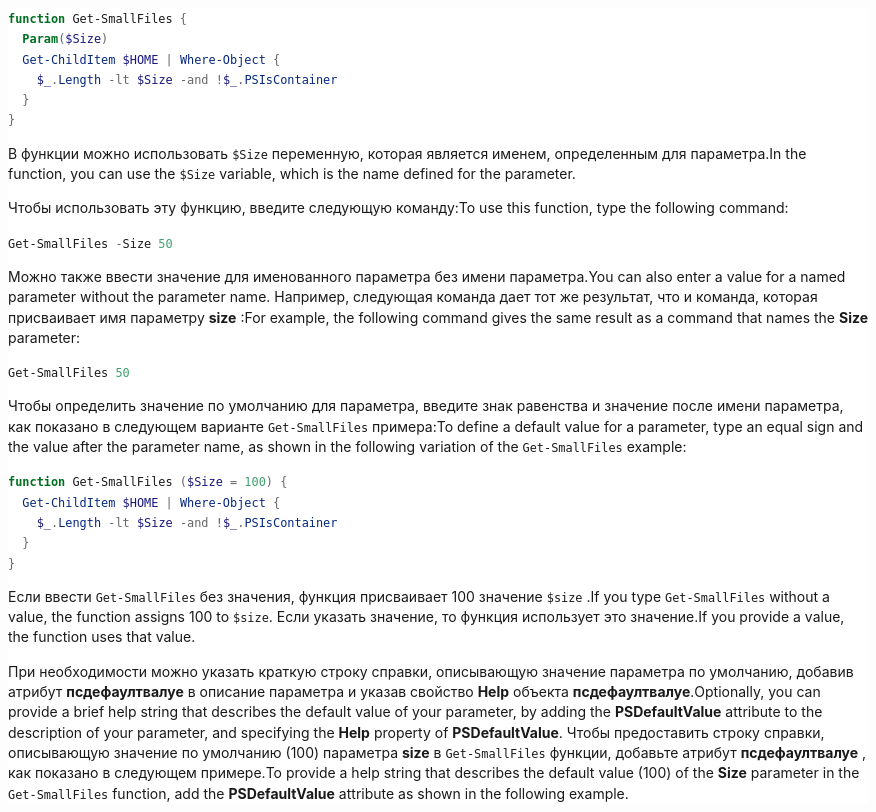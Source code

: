 ```powershell
function Get-SmallFiles {
  Param($Size)
  Get-ChildItem $HOME | Where-Object {
    $_.Length -lt $Size -and !$_.PSIsContainer
  }
}
```

<span data-ttu-id="870c4-166">В функции можно использовать `$Size` переменную, которая является именем, определенным для параметра.</span><span class="sxs-lookup"><span data-stu-id="870c4-166">In the function, you can use the `$Size` variable, which is the name defined for the parameter.</span></span>

<span data-ttu-id="870c4-167">Чтобы использовать эту функцию, введите следующую команду:</span><span class="sxs-lookup"><span data-stu-id="870c4-167">To use this function, type the following command:</span></span>

```powershell
Get-SmallFiles -Size 50
```

<span data-ttu-id="870c4-168">Можно также ввести значение для именованного параметра без имени параметра.</span><span class="sxs-lookup"><span data-stu-id="870c4-168">You can also enter a value for a named parameter without the parameter name.</span></span>
<span data-ttu-id="870c4-169">Например, следующая команда дает тот же результат, что и команда, которая присваивает имя параметру **size** :</span><span class="sxs-lookup"><span data-stu-id="870c4-169">For example, the following command gives the same result as a command that names the **Size** parameter:</span></span>

```powershell
Get-SmallFiles 50
```

<span data-ttu-id="870c4-170">Чтобы определить значение по умолчанию для параметра, введите знак равенства и значение после имени параметра, как показано в следующем варианте `Get-SmallFiles` примера:</span><span class="sxs-lookup"><span data-stu-id="870c4-170">To define a default value for a parameter, type an equal sign and the value after the parameter name, as shown in the following variation of the `Get-SmallFiles` example:</span></span>

```powershell
function Get-SmallFiles ($Size = 100) {
  Get-ChildItem $HOME | Where-Object {
    $_.Length -lt $Size -and !$_.PSIsContainer
  }
}
```

<span data-ttu-id="870c4-171">Если ввести `Get-SmallFiles` без значения, функция присваивает 100 значение `$size` .</span><span class="sxs-lookup"><span data-stu-id="870c4-171">If you type `Get-SmallFiles` without a value, the function assigns 100 to `$size`.</span></span> <span data-ttu-id="870c4-172">Если указать значение, то функция использует это значение.</span><span class="sxs-lookup"><span data-stu-id="870c4-172">If you provide a value, the function uses that value.</span></span>

<span data-ttu-id="870c4-173">При необходимости можно указать краткую строку справки, описывающую значение параметра по умолчанию, добавив атрибут **псдефаултвалуе** в описание параметра и указав свойство **Help** объекта **псдефаултвалуе**.</span><span class="sxs-lookup"><span data-stu-id="870c4-173">Optionally, you can provide a brief help string that describes the default value of your parameter, by adding the **PSDefaultValue** attribute to the description of your parameter, and specifying the **Help** property of **PSDefaultValue**.</span></span> <span data-ttu-id="870c4-174">Чтобы предоставить строку справки, описывающую значение по умолчанию (100) параметра **size** в `Get-SmallFiles` функции, добавьте атрибут **псдефаултвалуе** , как показано в следующем примере.</span><span class="sxs-lookup"><span data-stu-id="870c4-174">To provide a help string that describes the default value (100) of the **Size** parameter in the `Get-SmallFiles` function, add the **PSDefaultValue** attribute as shown in the following example.</span></span>
